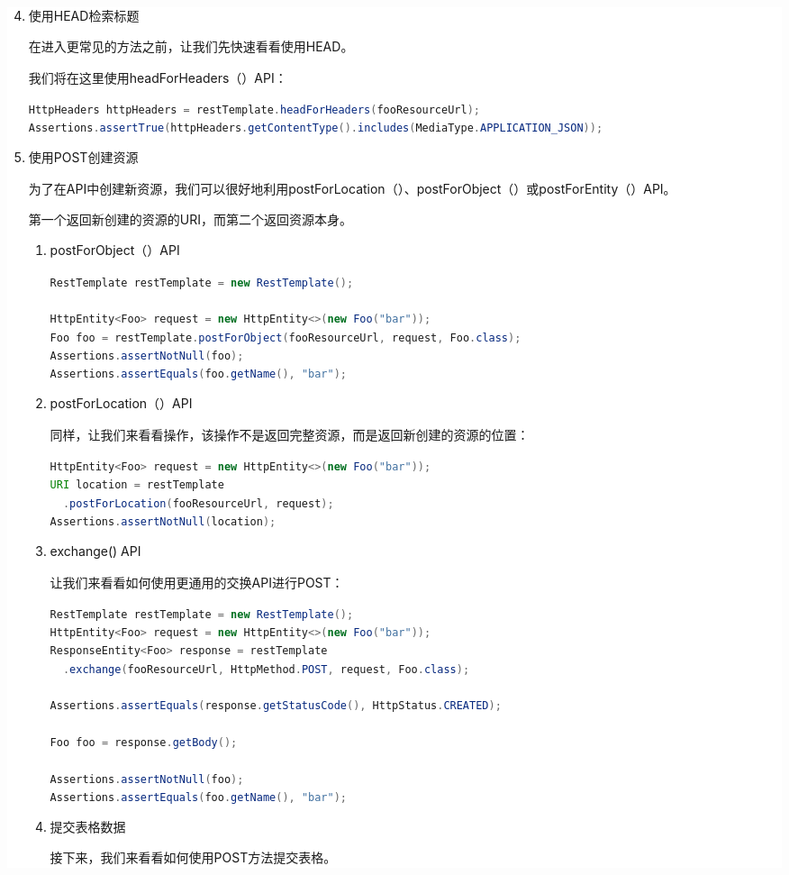 4. 使用HEAD检索标题

    在进入更常见的方法之前，让我们先快速看看使用HEAD。

    我们将在这里使用headForHeaders（）API：

    ```java
    HttpHeaders httpHeaders = restTemplate.headForHeaders(fooResourceUrl);
    Assertions.assertTrue(httpHeaders.getContentType().includes(MediaType.APPLICATION_JSON));
    ```

5. 使用POST创建资源

    为了在API中创建新资源，我们可以很好地利用postForLocation（）、postForObject（）或postForEntity（）API。

    第一个返回新创建的资源的URI，而第二个返回资源本身。

    1. postForObject（）API

        ```java
        RestTemplate restTemplate = new RestTemplate();

        HttpEntity<Foo> request = new HttpEntity<>(new Foo("bar"));
        Foo foo = restTemplate.postForObject(fooResourceUrl, request, Foo.class);
        Assertions.assertNotNull(foo);
        Assertions.assertEquals(foo.getName(), "bar");
        ```

    2. postForLocation（）API

        同样，让我们来看看操作，该操作不是返回完整资源，而是返回新创建的资源的位置：

        ```java
        HttpEntity<Foo> request = new HttpEntity<>(new Foo("bar"));
        URI location = restTemplate
          .postForLocation(fooResourceUrl, request);
        Assertions.assertNotNull(location);
        ```

    3. exchange() API

        让我们来看看如何使用更通用的交换API进行POST：

        ```java
        RestTemplate restTemplate = new RestTemplate();
        HttpEntity<Foo> request = new HttpEntity<>(new Foo("bar"));
        ResponseEntity<Foo> response = restTemplate
          .exchange(fooResourceUrl, HttpMethod.POST, request, Foo.class);

        Assertions.assertEquals(response.getStatusCode(), HttpStatus.CREATED);

        Foo foo = response.getBody();

        Assertions.assertNotNull(foo);
        Assertions.assertEquals(foo.getName(), "bar");
        ```

    4. 提交表格数据

        接下来，我们来看看如何使用POST方法提交表格。

